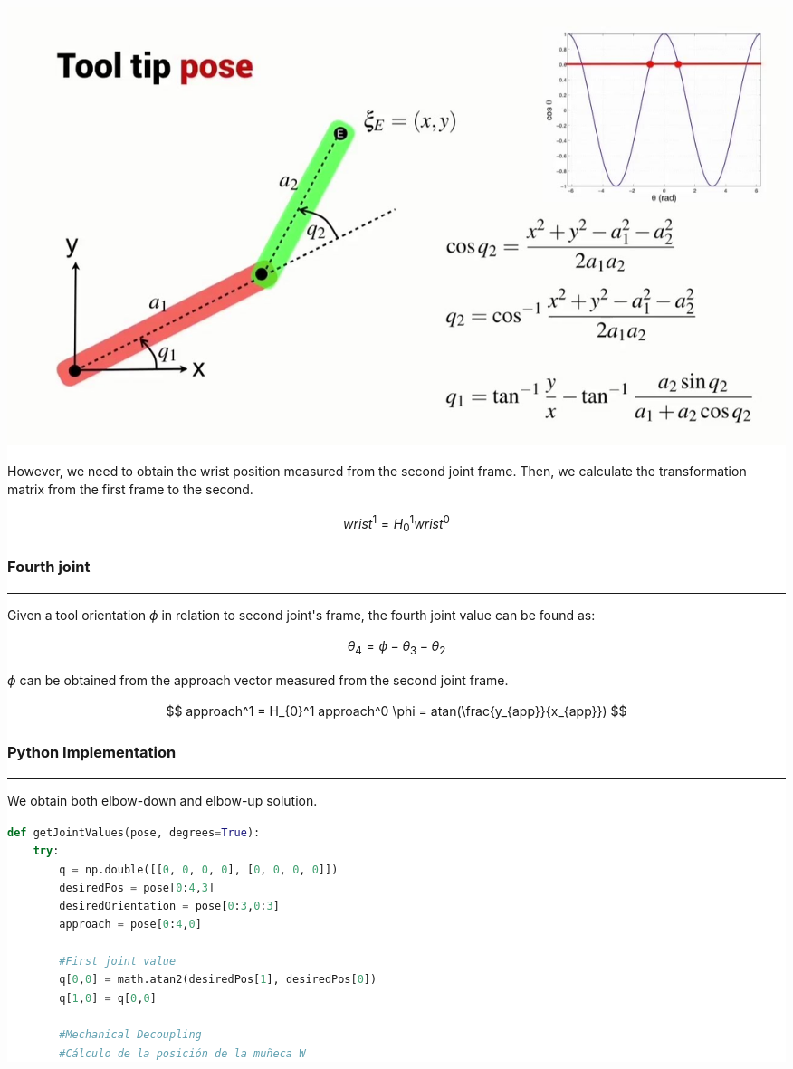 ![double_pendulum](Images/double_pendulum.jpg)

However, we need to obtain the wrist position measured from the second joint frame. Then, we calculate the transformation matrix from the first frame to the second.

$$wrist^1 = H_{0}^1 wrist^0$$

### Fourth joint
___

Given a tool orientation $\phi$ in relation to second joint's frame, the fourth joint value can be found as:

$$\theta_4 = \phi - \theta_3 - \theta_2$$

$\phi$ can be obtained from the approach vector measured from the second joint frame.


$$
approach^1 = H_{0}^1 approach^0 
\phi = atan(\frac{y_{app}}{x_{app}})
$$

### Python Implementation
___

We obtain both elbow-down and elbow-up solution.  

```python
def getJointValues(pose, degrees=True):
    try:
        q = np.double([[0, 0, 0, 0], [0, 0, 0, 0]])
        desiredPos = pose[0:4,3] 
        desiredOrientation = pose[0:3,0:3]
        approach = pose[0:4,0]

        #First joint value
        q[0,0] = math.atan2(desiredPos[1], desiredPos[0]) 
        q[1,0] = q[0,0] 

        #Mechanical Decoupling
        #Cálculo de la posición de la muñeca W
```
